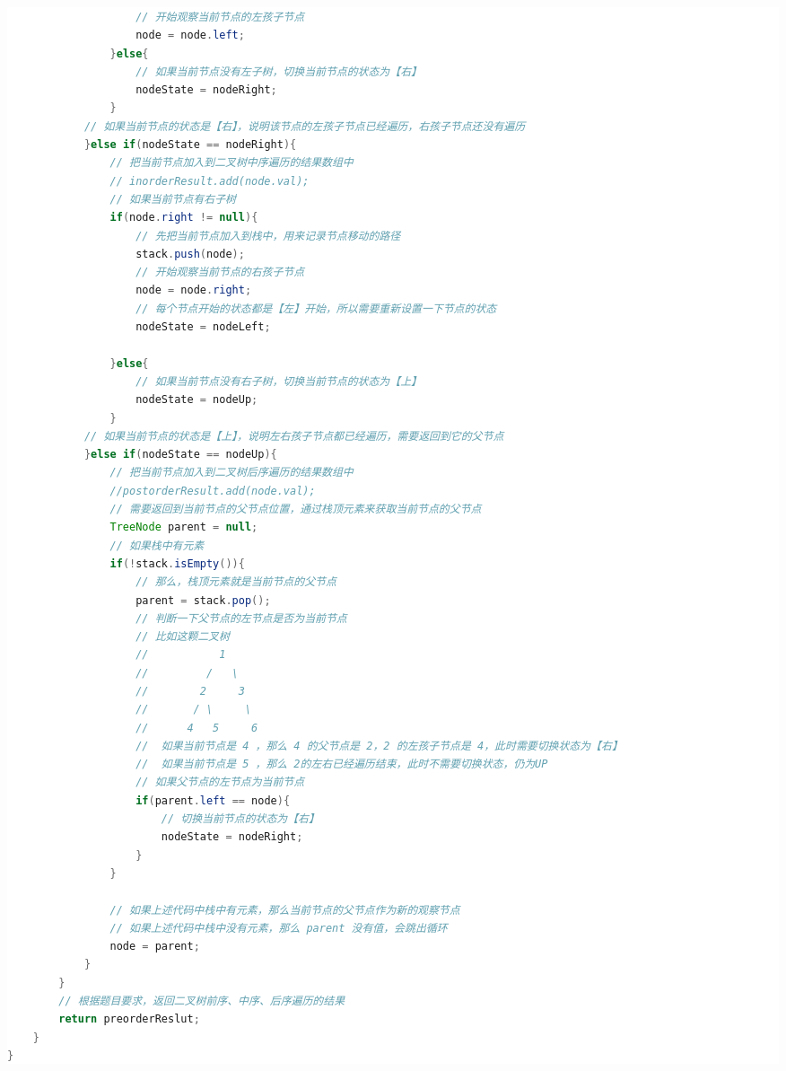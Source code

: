 ```java
                    // 开始观察当前节点的左孩子节点
                    node = node.left;
                }else{
                    // 如果当前节点没有左子树，切换当前节点的状态为【右】
                    nodeState = nodeRight;
                }
            // 如果当前节点的状态是【右】，说明该节点的左孩子节点已经遍历，右孩子节点还没有遍历       
            }else if(nodeState == nodeRight){ 
                // 把当前节点加入到二叉树中序遍历的结果数组中
                // inorderResult.add(node.val);
                // 如果当前节点有右子树
                if(node.right != null){
                    // 先把当前节点加入到栈中，用来记录节点移动的路径
                    stack.push(node);
                    // 开始观察当前节点的右孩子节点
                    node = node.right;
                    // 每个节点开始的状态都是【左】开始，所以需要重新设置一下节点的状态
                    nodeState = nodeLeft;
     
                }else{
                    // 如果当前节点没有右子树，切换当前节点的状态为【上】
                    nodeState = nodeUp;
                }
            // 如果当前节点的状态是【上】，说明左右孩子节点都已经遍历，需要返回到它的父节点
            }else if(nodeState == nodeUp){ 
                // 把当前节点加入到二叉树后序遍历的结果数组中
                //postorderResult.add(node.val);
                // 需要返回到当前节点的父节点位置，通过栈顶元素来获取当前节点的父节点
                TreeNode parent = null;
                // 如果栈中有元素
                if(!stack.isEmpty()){
                    // 那么，栈顶元素就是当前节点的父节点
                    parent = stack.pop();
                    // 判断一下父节点的左节点是否为当前节点
                    // 比如这颗二叉树
                    //           1
                    //         /   \
                    //        2     3
                    //       / \     \
                    //      4   5     6
                    //  如果当前节点是 4 ，那么 4 的父节点是 2，2 的左孩子节点是 4，此时需要切换状态为【右】
                    //  如果当前节点是 5 ，那么 2的左右已经遍历结束，此时不需要切换状态，仍为UP
                    // 如果父节点的左节点为当前节点
                    if(parent.left == node){
                        // 切换当前节点的状态为【右】
                        nodeState = nodeRight;
                    }
                }
                
                // 如果上述代码中栈中有元素，那么当前节点的父节点作为新的观察节点
                // 如果上述代码中栈中没有元素，那么 parent 没有值，会跳出循环
                node = parent;
            }
        }
        // 根据题目要求，返回二叉树前序、中序、后序遍历的结果
        return preorderReslut;
    }
}
```
